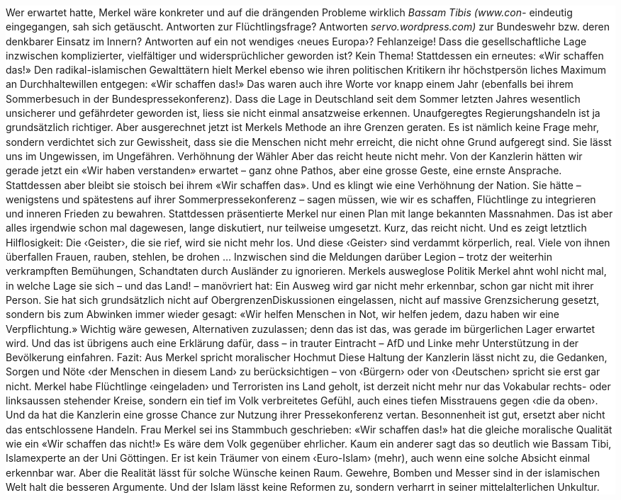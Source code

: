 Wer erwartet hatte, Merkel wäre konkreter und auf die drängenden Probleme wirklich _Bassam Tibis (www.con-_ eindeutig eingegangen, sah sich getäuscht. Antworten zur Flüchtlingsfrage? Antworten _servo.wordpress.com)_ zur Bundeswehr bzw. deren denkbarer Einsatz im Innern? Antworten auf ein not wendiges ‹neues Europa›? Fehlanzeige! Dass die gesellschaftliche Lage inzwischen komplizierter, vielfältiger und widersprüchlicher geworden ist? Kein Thema! Stattdessen ein erneutes: «Wir schaffen das!» Den radikal-islamischen Gewalttätern hielt Merkel ebenso wie ihren politischen Kritikern ihr höchstpersön liches Maximum an Durchhaltewillen entgegen: «Wir schaffen das!» Das waren auch ihre Worte vor knapp einem Jahr (ebenfalls bei ihrem Sommerbesuch in der Bundespressekonferenz). Dass die Lage in Deutschland seit dem Sommer letzten Jahres wesentlich unsicherer und gefährdeter geworden ist, liess sie nicht einmal ansatzweise erkennen.
Unaufgeregtes Regierungshandeln ist ja grundsätzlich richtiger. Aber ausgerechnet jetzt ist Merkels Methode an ihre Grenzen geraten. Es ist nämlich keine Frage mehr, sondern verdichtet sich zur Gewissheit, dass sie die Menschen nicht mehr erreicht, die nicht ohne Grund aufgeregt sind. Sie lässt uns im Ungewissen, im Ungefähren. Verhöhnung der Wähler Aber das reicht heute nicht mehr. Von der Kanzlerin hätten wir gerade jetzt ein «Wir haben verstanden» erwartet – ganz ohne Pathos, aber eine grosse Geste, eine ernste Ansprache. Stattdessen aber bleibt sie stoisch bei ihrem «Wir schaffen das». Und es klingt wie eine Verhöhnung der Nation.
Sie hätte – wenigstens und spätestens auf ihrer Sommerpressekonferenz – sagen müssen, wie wir es schaffen, Flüchtlinge zu integrieren und inneren Frieden zu bewahren. Stattdessen präsentierte Merkel nur einen Plan mit lange bekannten Massnahmen. Das ist aber alles irgendwie schon mal dagewesen, lange diskutiert, nur teilweise umgesetzt. Kurz, das reicht nicht. Und es zeigt letztlich Hilflosigkeit: Die ‹Geister›, die sie rief, wird sie nicht mehr los.
Und diese ‹Geister› sind verdammt körperlich, real. Viele von ihnen überfallen Frauen, rauben, stehlen, be drohen … Inzwischen sind die Meldungen darüber Legion – trotz der weiterhin verkrampften Bemühungen, Schandtaten durch Ausländer zu ignorieren.
Merkels ausweglose Politik Merkel ahnt wohl nicht mal, in welche Lage sie sich – und das Land! – manövriert hat: Ein Ausweg wird gar nicht mehr erkennbar, schon gar nicht mit ihrer Person. Sie hat sich grundsätzlich nicht auf ObergrenzenDiskussionen eingelassen, nicht auf massive Grenzsicherung gesetzt, sondern bis zum Abwinken immer wieder gesagt: «Wir helfen Menschen in Not, wir helfen jedem, dazu haben wir eine Verpflichtung.» Wichtig wäre gewesen, Alternativen zuzulassen; denn das ist das, was gerade im bürgerlichen Lager erwartet wird. Und das ist übrigens auch eine Erklärung dafür, dass – in trauter Eintracht – AfD und Linke mehr Unterstützung in der Bevölkerung einfahren.
Fazit: Aus Merkel spricht moralischer Hochmut Diese Haltung der Kanzlerin lässt nicht zu, die Gedanken, Sorgen und Nöte ‹der Menschen in diesem Land› zu berücksichtigen – von ‹Bürgern› oder von ‹Deutschen› spricht sie erst gar nicht. Merkel habe Flüchtlinge ‹eingeladen› und Terroristen ins Land geholt, ist derzeit nicht mehr nur das Vokabular rechts- oder linksaussen stehender Kreise, sondern ein tief im Volk verbreitetes Gefühl, auch eines tiefen Misstrauens gegen ‹die da oben›.
Und da hat die Kanzlerin eine grosse Chance zur Nutzung ihrer Pressekonferenz vertan. Besonnenheit ist gut, ersetzt aber nicht das entschlossene Handeln. Frau Merkel sei ins Stammbuch geschrieben: «Wir schaffen das!» hat die gleiche moralische Qualität wie ein «Wir schaffen das nicht!» Es wäre dem Volk gegenüber ehrlicher.
Kaum ein anderer sagt das so deutlich wie Bassam Tibi, Islamexperte an der Uni Göttingen. Er ist kein Träumer von einem ‹Euro-Islam› (mehr), auch wenn eine solche Absicht einmal erkennbar war. Aber die Realität lässt für solche Wünsche keinen Raum. Gewehre, Bomben und Messer sind in der islamischen Welt halt die besseren Argumente. Und der Islam lässt keine Reformen zu, sondern verharrt in seiner mittelalterlichen Unkultur.